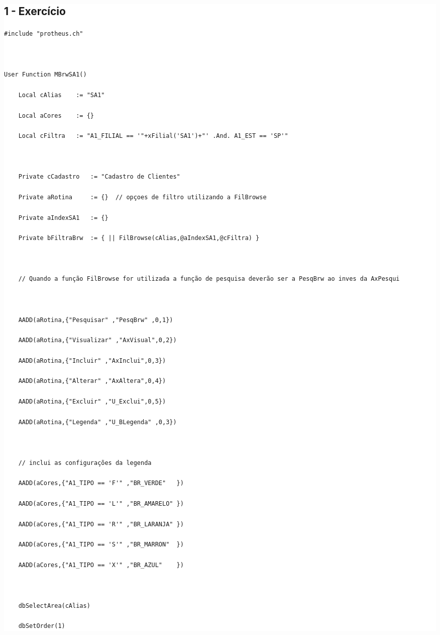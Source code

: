 ## 1 - Exercício
```prw
#include "protheus.ch"

  

User Function MBrwSA1()

    Local cAlias    := "SA1"

    Local aCores    := {}

    Local cFiltra   := "A1_FILIAL == '"+xFilial('SA1')+"' .And. A1_EST == 'SP'"

  

    Private cCadastro   := "Cadastro de Clientes"

    Private aRotina     := {}  // opçoes de filtro utilizando a FilBrowse

    Private aIndexSA1   := {}

    Private bFiltraBrw  := { || FilBrowse(cAlias,@aIndexSA1,@cFiltra) }

  

    // Quando a função FilBrowse for utilizada a função de pesquisa deverão ser a PesqBrw ao inves da AxPesqui

  

    AADD(aRotina,{"Pesquisar" ,"PesqBrw" ,0,1})

    AADD(aRotina,{"Visualizar" ,"AxVisual",0,2})

    AADD(aRotina,{"Incluir" ,"AxInclui",0,3})

    AADD(aRotina,{"Alterar" ,"AxAltera",0,4})

    AADD(aRotina,{"Excluir" ,"U_Exclui",0,5})

    AADD(aRotina,{"Legenda" ,"U_BLegenda" ,0,3})

  

    // inclui as configurações da legenda

    AADD(aCores,{"A1_TIPO == 'F'" ,"BR_VERDE"   })

    AADD(aCores,{"A1_TIPO == 'L'" ,"BR_AMARELO" })

    AADD(aCores,{"A1_TIPO == 'R'" ,"BR_LARANJA" })

    AADD(aCores,{"A1_TIPO == 'S'" ,"BR_MARRON"  })

    AADD(aCores,{"A1_TIPO == 'X'" ,"BR_AZUL"    })

  

    dbSelectArea(cAlias)

    dbSetOrder(1)

```